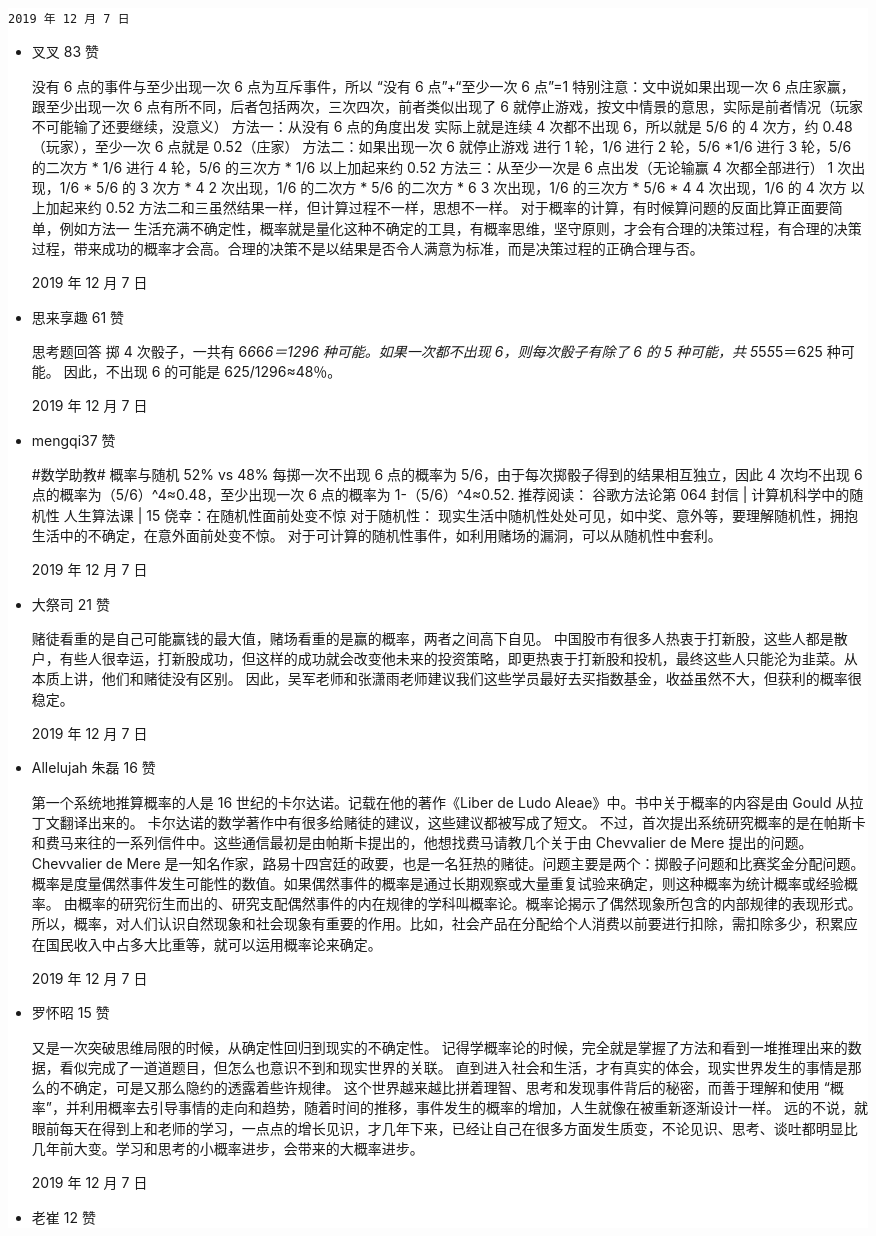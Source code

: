     2019 年 12 月 7 日


  - 叉叉 83 赞

    没有 6 点的事件与至少出现一次 6 点为互斥事件，所以 “没有 6 点”+“至少一次 6 点”=1 特别注意：文中说如果出现一次 6 点庄家赢，跟至少出现一次 6 点有所不同，后者包括两次，三次四次，前者类似出现了 6 就停止游戏，按文中情景的意思，实际是前者情况（玩家不可能输了还要继续，没意义） 方法一：从没有 6 点的角度出发 实际上就是连续 4 次都不出现 6，所以就是 5/6 的 4 次方，约 0.48（玩家），至少一次 6 点就是 0.52（庄家） 方法二：如果出现一次 6 就停止游戏 进行 1 轮，1/6 进行 2 轮，5/6 *1/6 进行 3 轮，5/6 的二次方 * 1/6 进行 4 轮，5/6 的三次方 * 1/6 以上加起来约 0.52 方法三：从至少一次是 6 点出发（无论输赢 4 次都全部进行） 1 次出现，1/6 * 5/6 的 3 次方 * 4 2 次出现，1/6 的二次方 * 5/6 的二次方 * 6 3 次出现，1/6 的三次方 * 5/6 * 4 4 次出现，1/6 的 4 次方 以上加起来约 0.52 方法二和三虽然结果一样，但计算过程不一样，思想不一样。 对于概率的计算，有时候算问题的反面比算正面要简单，例如方法一 生活充满不确定性，概率就是量化这种不确定的工具，有概率思维，坚守原则，才会有合理的决策过程，有合理的决策过程，带来成功的概率才会高。合理的决策不是以结果是否令人满意为标准，而是决策过程的正确合理与否。

    2019 年 12 月 7 日


  - 思来享趣 61 赞

    思考题回答 掷 4 次骰子，一共有 6*6*6*6＝1296 种可能。如果一次都不出现 6，则每次骰子有除了 6 的 5 种可能，共 5*5*5*5＝625 种可能。 因此，不出现 6 的可能是 625/1296≈48％。

    2019 年 12 月 7 日


  - mengqi37 赞

    #数学助教# 概率与随机 52% vs 48% 每掷一次不出现 6 点的概率为 5/6，由于每次掷骰子得到的结果相互独立，因此 4 次均不出现 6 点的概率为（5/6）^4≈0.48，至少出现一次 6 点的概率为 1-（5/6）^4≈0.52. 推荐阅读： 谷歌方法论第 064 封信 | 计算机科学中的随机性 人生算法课 | 15 侥幸：在随机性面前处变不惊 对于随机性： 现实生活中随机性处处可见，如中奖、意外等，要理解随机性，拥抱生活中的不确定，在意外面前处变不惊。 对于可计算的随机性事件，如利用赌场的漏洞，可以从随机性中套利。

    2019 年 12 月 7 日


  - 大祭司 21 赞

    赌徒看重的是自己可能赢钱的最大值，赌场看重的是赢的概率，两者之间高下自见。 中国股市有很多人热衷于打新股，这些人都是散户，有些人很幸运，打新股成功，但这样的成功就会改变他未来的投资策略，即更热衷于打新股和投机，最终这些人只能沦为韭菜。从本质上讲，他们和赌徒没有区别。 因此，吴军老师和张潇雨老师建议我们这些学员最好去买指数基金，收益虽然不大，但获利的概率很稳定。

    2019 年 12 月 7 日


  - Allelujah 朱磊 16 赞

    第一个系统地推算概率的人是 16 世纪的卡尔达诺。记载在他的著作《Liber de Ludo Aleae》中。书中关于概率的内容是由 Gould 从拉丁文翻译出来的。 卡尔达诺的数学著作中有很多给赌徒的建议，这些建议都被写成了短文。 不过，首次提出系统研究概率的是在帕斯卡和费马来往的一系列信件中。这些通信最初是由帕斯卡提出的，他想找费马请教几个关于由 Chevvalier de Mere 提出的问题。Chevvalier de Mere 是一知名作家，路易十四宫廷的政要，也是一名狂热的赌徒。问题主要是两个：掷骰子问题和比赛奖金分配问题。 概率是度量偶然事件发生可能性的数值。如果偶然事件的概率是通过长期观察或大量重复试验来确定，则这种概率为统计概率或经验概率。 由概率的研究衍生而出的、研究支配偶然事件的内在规律的学科叫概率论。概率论揭示了偶然现象所包含的内部规律的表现形式。所以，概率，对人们认识自然现象和社会现象有重要的作用。比如，社会产品在分配给个人消费以前要进行扣除，需扣除多少，积累应在国民收入中占多大比重等，就可以运用概率论来确定。

    2019 年 12 月 7 日


  - 罗怀昭 15 赞

    又是一次突破思维局限的时候，从确定性回归到现实的不确定性。 记得学概率论的时候，完全就是掌握了方法和看到一堆推理出来的数据，看似完成了一道道题目，但怎么也意识不到和现实世界的关联。 直到进入社会和生活，才有真实的体会，现实世界发生的事情是那么的不确定，可是又那么隐约的透露着些许规律。 这个世界越来越比拼着理智、思考和发现事件背后的秘密，而善于理解和使用 “概率”，并利用概率去引导事情的走向和趋势，随着时间的推移，事件发生的概率的增加，人生就像在被重新逐渐设计一样。 远的不说，就眼前每天在得到上和老师的学习，一点点的增长见识，才几年下来，已经让自己在很多方面发生质变，不论见识、思考、谈吐都明显比几年前大变。学习和思考的小概率进步，会带来的大概率进步。

    2019 年 12 月 7 日


  - 老崔 12 赞
